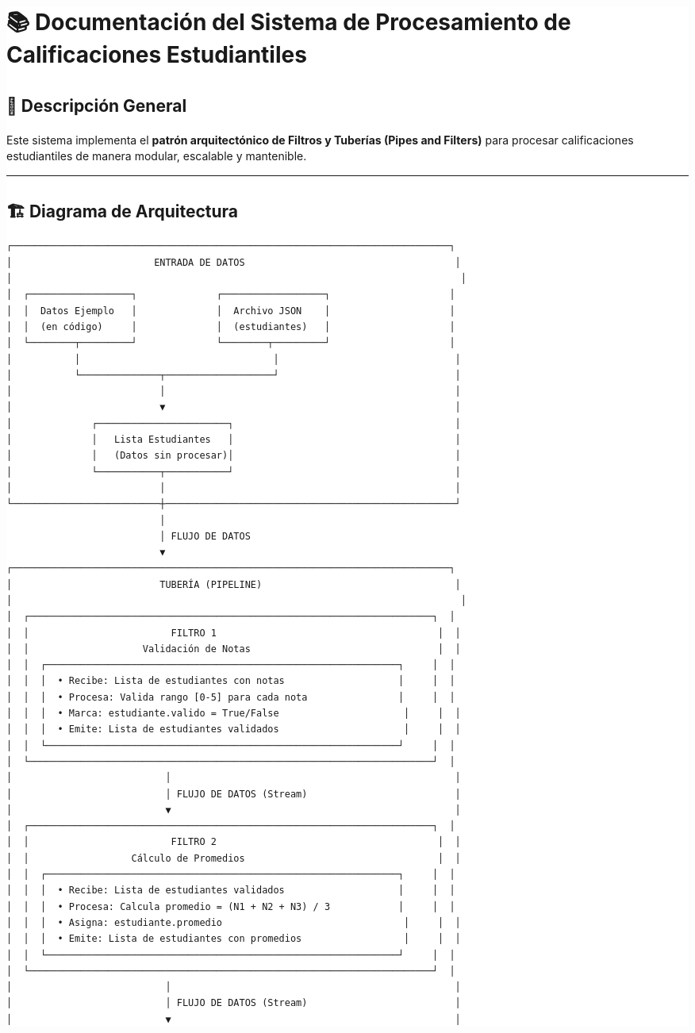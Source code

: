 # 📚 Documentación del Sistema de Procesamiento de Calificaciones Estudiantiles

## 🎯 Descripción General

Este sistema implementa el **patrón arquitectónico de Filtros y Tuberías (Pipes and Filters)** para procesar calificaciones estudiantiles de manera modular, escalable y mantenible.

---

## 🏗️ Diagrama de Arquitectura

```
┌─────────────────────────────────────────────────────────────────────────────┐
│                         ENTRADA DE DATOS                                     │
│                                                                               │
│  ┌──────────────────┐              ┌──────────────────┐                     │
│  │  Datos Ejemplo   │              │  Archivo JSON    │                     │
│  │  (en código)     │              │  (estudiantes)   │                     │
│  └────────┬─────────┘              └────────┬─────────┘                     │
│           │                                  │                               │
│           └──────────────┬───────────────────┘                               │
│                          │                                                   │
│                          ▼                                                   │
│              ┌───────────────────────┐                                       │
│              │   Lista Estudiantes   │                                       │
│              │   (Datos sin procesar)│                                       │
│              └───────────┬───────────┘                                       │
│                          │                                                   │
└──────────────────────────┼───────────────────────────────────────────────────┘
                           │
                           │ FLUJO DE DATOS
                           ▼
┌─────────────────────────────────────────────────────────────────────────────┐
│                          TUBERÍA (PIPELINE)                                  │
│                                                                               │
│  ┌───────────────────────────────────────────────────────────────────────┐  │
│  │                         FILTRO 1                                       │  │
│  │                    Validación de Notas                                 │  │
│  │  ┌──────────────────────────────────────────────────────────────┐     │  │
│  │  │  • Recibe: Lista de estudiantes con notas                    │     │  │
│  │  │  • Procesa: Valida rango [0-5] para cada nota                │     │  │
│  │  │  • Marca: estudiante.valido = True/False                      │     │  │
│  │  │  • Emite: Lista de estudiantes validados                      │     │  │
│  │  └──────────────────────────────────────────────────────────────┘     │  │
│  └───────────────────────────────────────────────────────────────────────┘  │
│                           │                                                  │
│                           │ FLUJO DE DATOS (Stream)                          │
│                           ▼                                                  │
│  ┌───────────────────────────────────────────────────────────────────────┐  │
│  │                         FILTRO 2                                       │  │
│  │                  Cálculo de Promedios                                  │  │
│  │  ┌──────────────────────────────────────────────────────────────┐     │  │
│  │  │  • Recibe: Lista de estudiantes validados                    │     │  │
│  │  │  • Procesa: Calcula promedio = (N1 + N2 + N3) / 3            │     │  │
│  │  │  • Asigna: estudiante.promedio                                │     │  │
│  │  │  • Emite: Lista de estudiantes con promedios                  │     │  │
│  │  └──────────────────────────────────────────────────────────────┘     │  │
│  └───────────────────────────────────────────────────────────────────────┘  │
│                           │                                                  │
│                           │ FLUJO DE DATOS (Stream)                          │
│                           ▼                                                  │
```